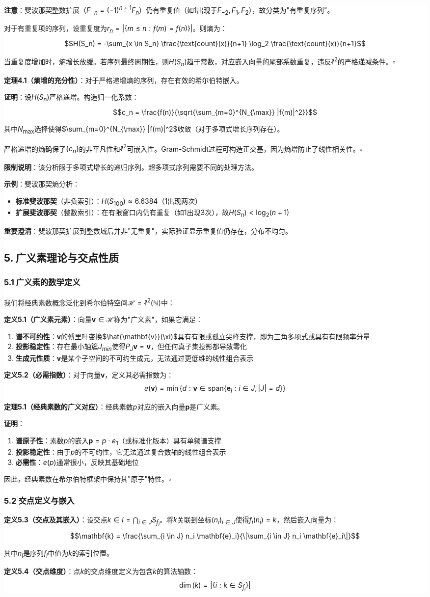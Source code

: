 **注意**：斐波那契整数扩展（$F_{-n} = (-1)^{n+1} F_n$）仍有重复值（如1出现于$F_{-2}, F_1, F_2$），故分类为"有重复序列"。

对于有重复项的序列，设重复度为$r_n = |\{m \leq n : f(m) = f(n)\}|$。则熵为：
$$H(S_n) = -\sum_{x \in S_n} \frac{\text{count}(x)}{n+1} \log_2 \frac{\text{count}(x)}{n+1}$$

当重复度增加时，熵增长放缓。若序列最终周期性，则$H(S_n)$趋于常数，对应嵌入向量的尾部系数重复，违反$\ell^2$的严格递减条件。$\square$

**定理4.1（熵增的充分性）**：对于严格递增熵的序列，存在有效的希尔伯特嵌入。

**证明**：设$H(S_n)$严格递增。构造归一化系数：
$$c_n = \frac{f(n)}{\sqrt{\sum_{m=0}^{N_{\max}} |f(m)|^2}}$$

其中$N_{\max}$选择使得$\sum_{m=0}^{N_{\max}} |f(m)|^2$收敛（对于多项式增长序列存在）。

严格递增的熵确保了$\{c_n\}$的非平凡性和$\ell^2$可嵌入性。Gram-Schmidt过程可构造正交基，因为熵增防止了线性相关性。$\square$

**限制说明**：该分析限于多项式增长的递归序列。超多项式序列需要不同的处理方法。

**示例**：斐波那契熵分析：
- **标准斐波那契**（非负索引）：$H(S_{100}) \approx 6.6384$（1出现两次）
- **扩展斐波那契**（整数索引）：在有限窗口内仍有重复（如1出现3次），故$H(S_n) < \log_2(n+1)$

**重要澄清**：斐波那契扩展到整数域后并非"无重复"，实际验证显示重复值仍存在，分布不均匀。

## 5. 广义素理论与交点性质

### 5.1 广义素的数学定义

我们将经典素数概念泛化到希尔伯特空间$\mathcal{H} = \ell^2(\mathbb{N})$中：

**定义5.1（广义素元素）**：向量$\mathbf{v} \in \mathcal{H}$称为"广义素"，如果它满足：

1. **谱不可约性**：$\mathbf{v}$的傅里叶变换$\hat{\mathbf{v}}(\xi)$具有有限或孤立尖峰支撑，即为三角多项式或具有有限频率分量
2. **投影稳定性**：存在最小轴簇$J_{min}$使得$P_J \mathbf{v} = \mathbf{v}$，但任何真子集投影都导致零化
3. **生成元性质**：$\mathbf{v}$是某个子空间的不可约生成元，无法通过更低维的线性组合表示

**定义5.2（必需指数）**：对于向量$\mathbf{v}$，定义其必需指数为：
$$e(\mathbf{v}) = \min\{d : \mathbf{v} \in \text{span}\{\mathbf{e}_i : i \in J, |J| = d\}\}$$

**定理5.1（经典素数的广义对应）**：经典素数$p$对应的嵌入向量$\mathbf{p}$是广义素。

**证明**：
1. **谱原子性**：素数$p$的嵌入$\mathbf{p} = p \cdot e_1$（或标准化版本）具有单频谱支撑
2. **投影稳定性**：由于$p$的不可约性，它无法通过复合数轴的线性组合表示
3. **必需性**：$e(p)$通常很小，反映其基础地位

因此，经典素数在希尔伯特框架中保持其"原子"特性。$\square$

### 5.2 交点定义与嵌入

**定义5.3（交点及其嵌入）**：设交点$k \in I = \bigcap_{i \in J} S_{f_i}$。将$k$关联到坐标$(n_i)_{i \in J}$使得$f_i(n_i) = k$，然后嵌入向量为：
$$\mathbf{k} = \frac{\sum_{i \in J} n_i \mathbf{e}_i}{\|\sum_{i \in J} n_i \mathbf{e}_i\|}$$

其中$n_i$是序列$f_i$中值为$k$的索引位置。

**定义5.4（交点维度）**：点$k$的交点维度定义为包含$k$的算法轴数：
$$\dim(k) = |\{i : k \in S_{f_i}\}|$$
